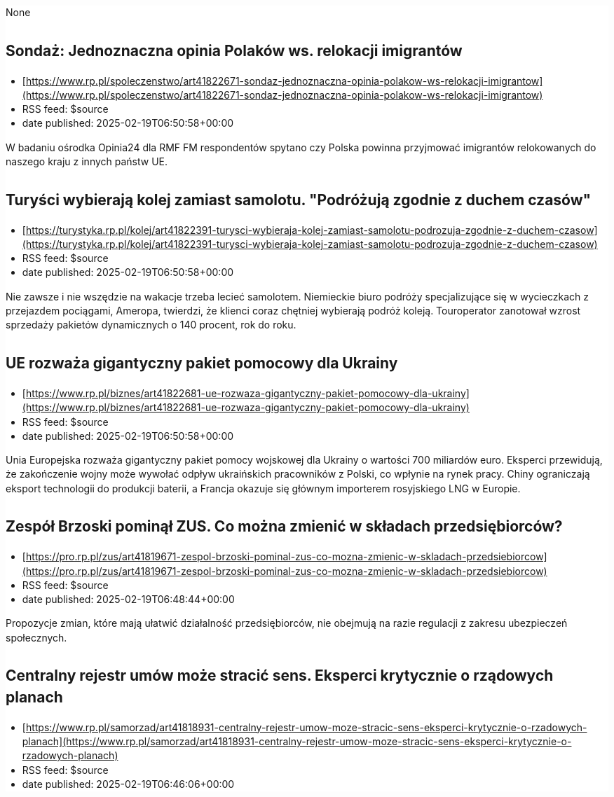 None

## Sondaż: Jednoznaczna opinia Polaków ws. relokacji imigrantów
 - [https://www.rp.pl/spoleczenstwo/art41822671-sondaz-jednoznaczna-opinia-polakow-ws-relokacji-imigrantow](https://www.rp.pl/spoleczenstwo/art41822671-sondaz-jednoznaczna-opinia-polakow-ws-relokacji-imigrantow)
 - RSS feed: $source
 - date published: 2025-02-19T06:50:58+00:00

W badaniu ośrodka Opinia24 dla RMF FM respondentów spytano czy Polska powinna przyjmować imigrantów relokowanych do naszego kraju z innych państw UE.

## Turyści wybierają kolej zamiast samolotu. "Podróżują zgodnie z duchem czasów"
 - [https://turystyka.rp.pl/kolej/art41822391-turysci-wybieraja-kolej-zamiast-samolotu-podrozuja-zgodnie-z-duchem-czasow](https://turystyka.rp.pl/kolej/art41822391-turysci-wybieraja-kolej-zamiast-samolotu-podrozuja-zgodnie-z-duchem-czasow)
 - RSS feed: $source
 - date published: 2025-02-19T06:50:58+00:00

Nie zawsze i nie wszędzie na wakacje trzeba lecieć samolotem. Niemieckie biuro podróży specjalizujące się w wycieczkach z przejazdem pociągami, Ameropa, twierdzi, że klienci coraz chętniej wybierają podróż koleją. Touroperator zanotował wzrost sprzedaży pakietów dynamicznych o 140 procent, rok do roku.

## UE rozważa gigantyczny pakiet pomocowy dla Ukrainy
 - [https://www.rp.pl/biznes/art41822681-ue-rozwaza-gigantyczny-pakiet-pomocowy-dla-ukrainy](https://www.rp.pl/biznes/art41822681-ue-rozwaza-gigantyczny-pakiet-pomocowy-dla-ukrainy)
 - RSS feed: $source
 - date published: 2025-02-19T06:50:58+00:00

Unia Europejska rozważa gigantyczny pakiet pomocy wojskowej dla Ukrainy o wartości 700 miliardów euro. Eksperci przewidują, że zakończenie wojny może wywołać odpływ ukraińskich pracowników z Polski, co wpłynie na rynek pracy. Chiny ograniczają eksport technologii do produkcji baterii, a Francja okazuje się głównym importerem rosyjskiego LNG w Europie.

## Zespół Brzoski pominął ZUS. Co można zmienić w składach przedsiębiorców?
 - [https://pro.rp.pl/zus/art41819671-zespol-brzoski-pominal-zus-co-mozna-zmienic-w-skladach-przedsiebiorcow](https://pro.rp.pl/zus/art41819671-zespol-brzoski-pominal-zus-co-mozna-zmienic-w-skladach-przedsiebiorcow)
 - RSS feed: $source
 - date published: 2025-02-19T06:48:44+00:00

Propozycje zmian, które mają ułatwić działalność przedsiębiorców, nie obejmują na razie regulacji z zakresu ubezpieczeń społecznych.

## Centralny rejestr umów może stracić sens. Eksperci krytycznie o rządowych planach
 - [https://www.rp.pl/samorzad/art41818931-centralny-rejestr-umow-moze-stracic-sens-eksperci-krytycznie-o-rzadowych-planach](https://www.rp.pl/samorzad/art41818931-centralny-rejestr-umow-moze-stracic-sens-eksperci-krytycznie-o-rzadowych-planach)
 - RSS feed: $source
 - date published: 2025-02-19T06:46:06+00:00
